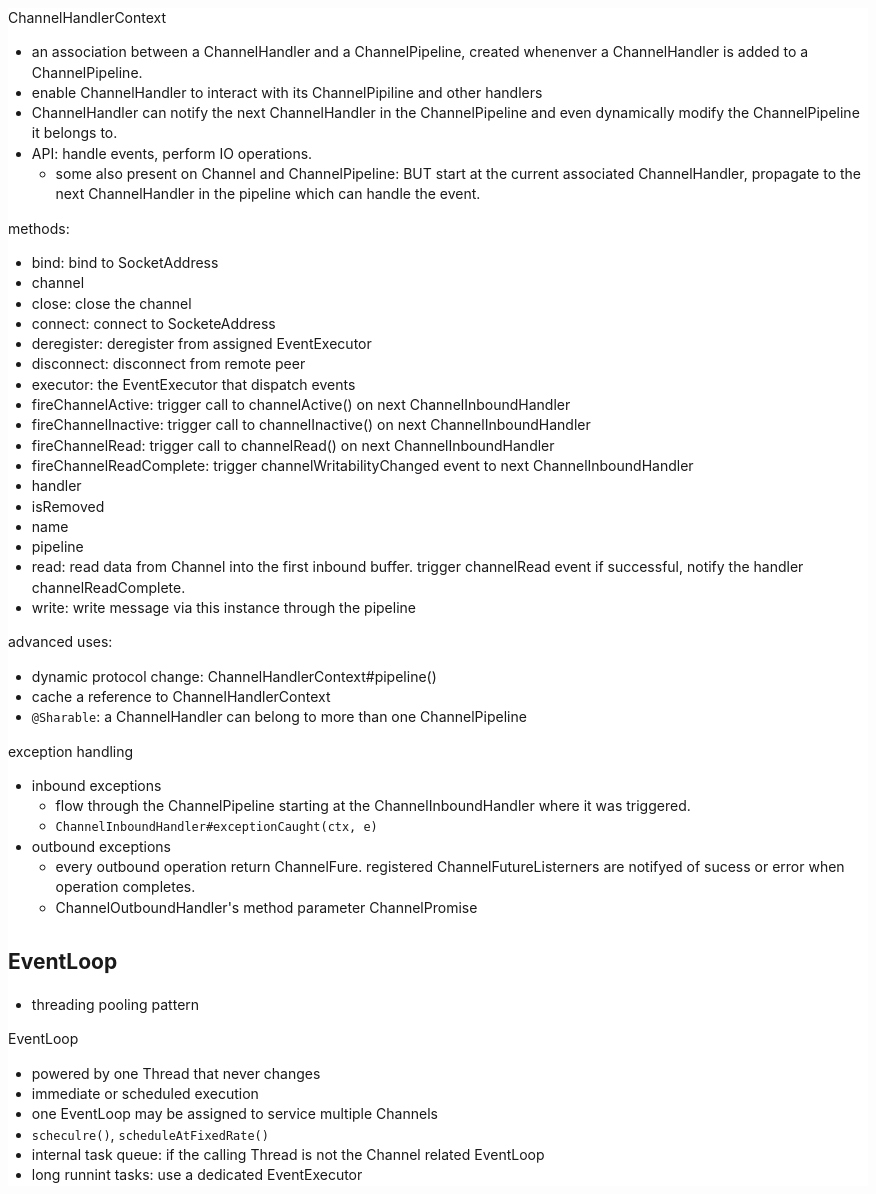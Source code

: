 ChannelHandlerContext
- an association between a ChannelHandler and a ChannelPipeline, created whenenver a ChannelHandler is added to a ChannelPipeline.
- enable ChannelHandler to interact with its ChannelPipiline and other handlers
- ChannelHandler can notify the next ChannelHandler in the ChannelPipeline and even dynamically modify the ChannelPipeline it belongs to.
- API: handle events, perform IO operations.
  - some also present on Channel and ChannelPipeline: BUT start at the current associated ChannelHandler, propagate to the next ChannelHandler in the pipeline which can handle the event.

methods:
- bind: bind to SocketAddress
- channel
- close: close the channel
- connect: connect to SocketeAddress
- deregister: deregister from assigned EventExecutor
- disconnect: disconnect from remote peer
- executor: the EventExecutor that dispatch events
- fireChannelActive: trigger call to channelActive() on next ChannelInboundHandler
- fireChannelInactive: trigger call to channelInactive() on next ChannelInboundHandler
- fireChannelRead: trigger call to channelRead() on next ChannelInboundHandler
- fireChannelReadComplete: trigger channelWritabilityChanged event to next ChannelInboundHandler
- handler
- isRemoved
- name
- pipeline
- read: read data from Channel into the first inbound buffer. trigger channelRead event if successful, notify the handler channelReadComplete.
- write: write message via this instance through the pipeline

advanced uses:
- dynamic protocol change: ChannelHandlerContext#pipeline()
- cache a reference to ChannelHandlerContext
- `@Sharable`: a ChannelHandler can belong to more than one ChannelPipeline

exception handling
- inbound exceptions
  - flow through the ChannelPipeline starting at the ChannelInboundHandler where it was triggered.
  - `ChannelInboundHandler#exceptionCaught(ctx, e)`
- outbound exceptions
  - every outbound operation return ChannelFure. registered ChannelFutureListerners are notifyed of sucess or error when operation completes.
  - ChannelOutboundHandler's method parameter ChannelPromise 

## EventLoop

- threading pooling pattern

EventLoop
- powered by one Thread that never changes
- immediate or scheduled execution
- one EventLoop may be assigned to service multiple Channels
- `scheculre()`, `scheduleAtFixedRate()`
- internal task queue: if the calling Thread is not the Channel related EventLoop
- long runnint tasks: use a dedicated EventExecutor
